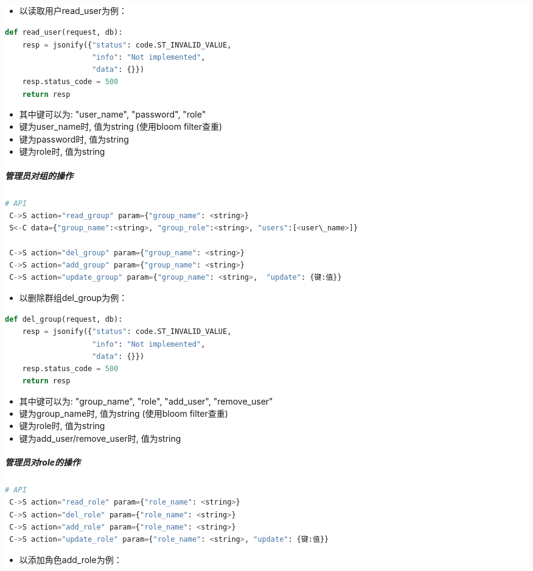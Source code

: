 * 以读取用户read\_user为例：

``` python
def read_user(request, db):
    resp = jsonify({"status": code.ST_INVALID_VALUE,
                    "info": "Not implemented",
                    "data": {}})
    resp.status_code = 500
    return resp
```

* 其中键可以为: "user\_name", "password", "role"
* 键为user\_name时, 值为string (使用bloom filter查重)
* 键为password时, 值为string
* 键为role时, 值为string

##### 管理员对组的操作

``` python
# API
 C->S action="read_group" param={"group_name": <string>}
 S<-C data={"group_name":<string>, "group_role":<string>, "users":[<user\_name>]}
 
 C->S action="del_group" param={"group_name": <string>}
 C->S action="add_group" param={"group_name": <string>}
 C->S action="update_group" param={"group_name": <string>,  "update": {键:值}}
```

* 以删除群组del\_group为例：

``` python
def del_group(request, db):
    resp = jsonify({"status": code.ST_INVALID_VALUE,
                    "info": "Not implemented",
                    "data": {}})
    resp.status_code = 500
    return resp
```

* 其中键可以为: "group\_name", "role", "add\_user", "remove\_user"
* 键为group\_name时, 值为string (使用bloom filter查重)
* 键为role时, 值为string
* 键为add\_user/remove\_user时, 值为string


##### 管理员对role的操作

``` python
# API
 C->S action="read_role" param={"role_name": <string>}
 C->S action="del_role" param={"role_name": <string>}
 C->S action="add_role" param={"role_name": <string>}
 C->S action="update_role" param={"role_name": <string>, "update": {键:值}}
```

* 以添加角色add\_role为例：
